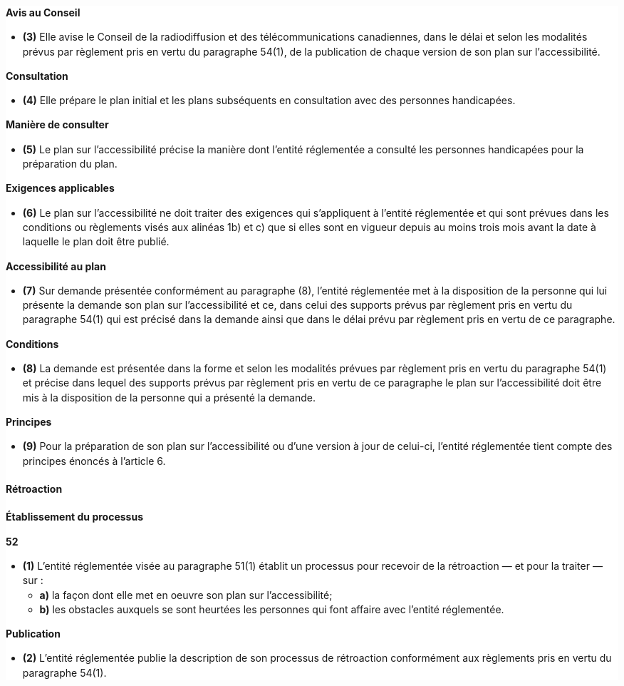 **Avis au Conseil**

- **(3)** Elle avise le Conseil de la radiodiffusion et des télécommunications canadiennes, dans le délai et selon les modalités prévus par règlement pris en vertu du paragraphe 54(1), de la publication de chaque version de son plan sur l’accessibilité.

**Consultation**

- **(4)** Elle prépare le plan initial et les plans subséquents en consultation avec des personnes handicapées.

**Manière de consulter**

- **(5)** Le plan sur l’accessibilité précise la manière dont l’entité réglementée a consulté les personnes handicapées pour la préparation du plan.

**Exigences applicables**

- **(6)** Le plan sur l’accessibilité ne doit traiter des exigences qui s’appliquent à l’entité réglementée et qui sont prévues dans les conditions ou règlements visés aux alinéas 1b) et c) que si elles sont en vigueur depuis au moins trois mois avant la date à laquelle le plan doit être publié.

**Accessibilité au plan**

- **(7)** Sur demande présentée conformément au paragraphe (8), l’entité réglementée met à la disposition de la personne qui lui présente la demande son plan sur l’accessibilité et ce, dans celui des supports prévus par règlement pris en vertu du paragraphe 54(1) qui est précisé dans la demande ainsi que dans le délai prévu par règlement pris en vertu de ce paragraphe.

**Conditions**

- **(8)** La demande est présentée dans la forme et selon les modalités prévues par règlement pris en vertu du paragraphe 54(1) et précise dans lequel des supports prévus par règlement pris en vertu de ce paragraphe le plan sur l’accessibilité doit être mis à la disposition de la personne qui a présenté la demande.

**Principes**

- **(9)** Pour la préparation de son plan sur l’accessibilité ou d’une version à jour de celui-ci, l’entité réglementée tient compte des principes énoncés à l’article 6.




#### Rétroaction



**Établissement du processus**

**52** 

- **(1)** L’entité réglementée visée au paragraphe 51(1) établit un processus pour recevoir de la rétroaction — et pour la traiter — sur :
	- **a)** la façon dont elle met en oeuvre son plan sur l’accessibilité;
	- **b)** les obstacles auxquels se sont heurtées les personnes qui font affaire avec l’entité réglementée.

**Publication**

- **(2)** L’entité réglementée publie la description de son processus de rétroaction conformément aux règlements pris en vertu du paragraphe 54(1).
